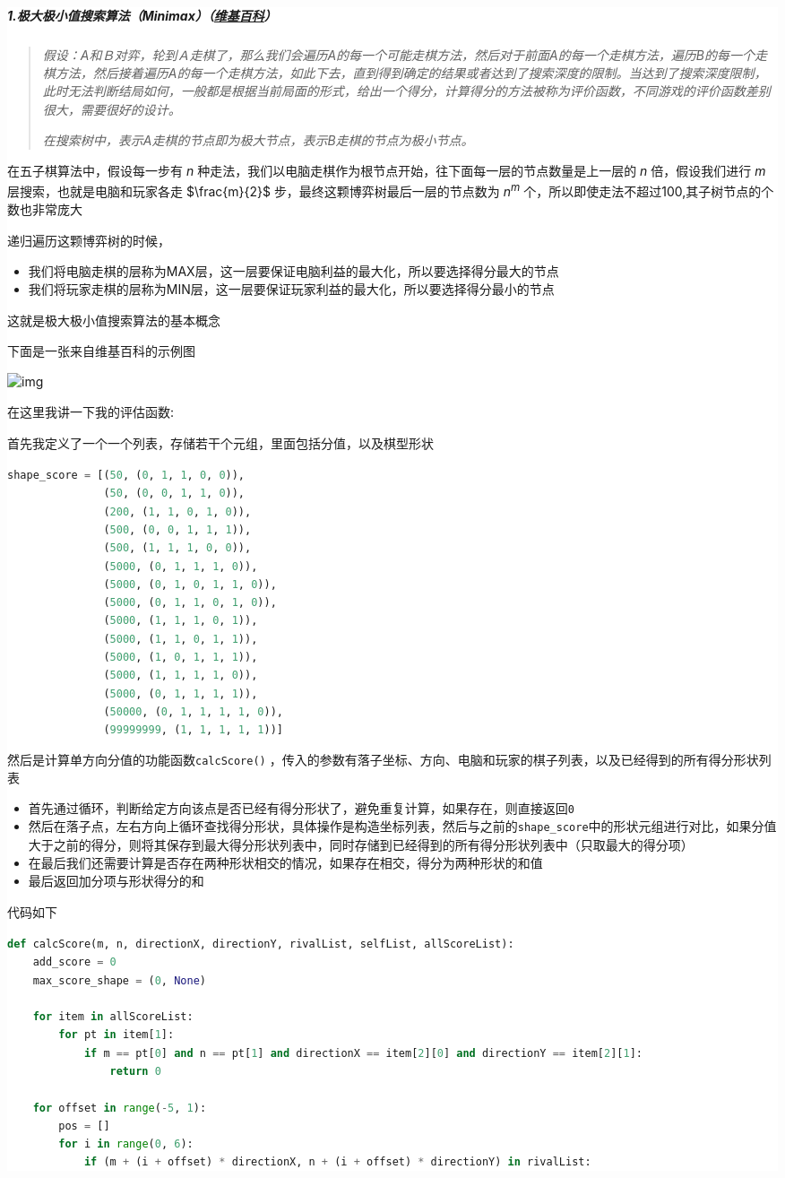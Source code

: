 ##### 1.极大极小值搜索算法（Minimax）（[维基百科](https://en.wikipedia.org/wiki/Minimax)）

> *假设：A和Ｂ对弈，轮到Ａ走棋了，那么我们会遍历A的每一个可能走棋方法，然后对于前面A的每一个走棋方法，遍历B的每一个走棋方法，然后接着遍历A的每一个走棋方法，如此下去，直到得到确定的结果或者达到了搜索深度的限制。当达到了搜索深度限制，此时无法判断结局如何，一般都是根据当前局面的形式，给出一个得分，计算得分的方法被称为评价函数，不同游戏的评价函数差别很大，需要很好的设计。*
>
> *在搜索树中，表示A走棋的节点即为极大节点，表示B走棋的节点为极小节点。*

在五子棋算法中，假设每一步有 $n$ 种走法，我们以电脑走棋作为根节点开始，往下面每一层的节点数量是上一层的 $n$ 倍，假设我们进行 $m$ 层搜索，也就是电脑和玩家各走 $\frac{m}{2}$ 步，最终这颗博弈树最后一层的节点数为 $n^m$ 个，所以即使走法不超过100,其子树节点的个数也非常庞大

递归遍历这颗博弈树的时候，

- 我们将电脑走棋的层称为MAX层，这一层要保证电脑利益的最大化，所以要选择得分最大的节点
- 我们将玩家走棋的层称为MIN层，这一层要保证玩家利益的最大化，所以要选择得分最小的节点

这就是极大极小值搜索算法的基本概念

下面是一张来自维基百科的示例图

![img](https://loyioblog.oss-cn-beijing.aliyuncs.com/2020-11-25-103912.png)



在这里我讲一下我的评估函数:

首先我定义了一个一个列表，存储若干个元组，里面包括分值，以及棋型形状

```python
shape_score = [(50, (0, 1, 1, 0, 0)),
               (50, (0, 0, 1, 1, 0)),
               (200, (1, 1, 0, 1, 0)),
               (500, (0, 0, 1, 1, 1)),
               (500, (1, 1, 1, 0, 0)),
               (5000, (0, 1, 1, 1, 0)),
               (5000, (0, 1, 0, 1, 1, 0)),
               (5000, (0, 1, 1, 0, 1, 0)),
               (5000, (1, 1, 1, 0, 1)),
               (5000, (1, 1, 0, 1, 1)),
               (5000, (1, 0, 1, 1, 1)),
               (5000, (1, 1, 1, 1, 0)),
               (5000, (0, 1, 1, 1, 1)),
               (50000, (0, 1, 1, 1, 1, 0)),
               (99999999, (1, 1, 1, 1, 1))]
```

然后是计算单方向分值的功能函数`calcScore()` ，传入的参数有落子坐标、方向、电脑和玩家的棋子列表，以及已经得到的所有得分形状列表

- 首先通过循环，判断给定方向该点是否已经有得分形状了，避免重复计算，如果存在，则直接返回`0`
- 然后在落子点，左右方向上循环查找得分形状，具体操作是构造坐标列表，然后与之前的`shape_score`中的形状元组进行对比，如果分值大于之前的得分，则将其保存到最大得分形状列表中，同时存储到已经得到的所有得分形状列表中（只取最大的得分项）
- 在最后我们还需要计算是否存在两种形状相交的情况，如果存在相交，得分为两种形状的和值
- 最后返回加分项与形状得分的和

代码如下

```python
def calcScore(m, n, directionX, directionY, rivalList, selfList, allScoreList):
    add_score = 0
    max_score_shape = (0, None)

    for item in allScoreList:
        for pt in item[1]:
            if m == pt[0] and n == pt[1] and directionX == item[2][0] and directionY == item[2][1]:
                return 0

    for offset in range(-5, 1):
        pos = []
        for i in range(0, 6):
            if (m + (i + offset) * directionX, n + (i + offset) * directionY) in rivalList:
```